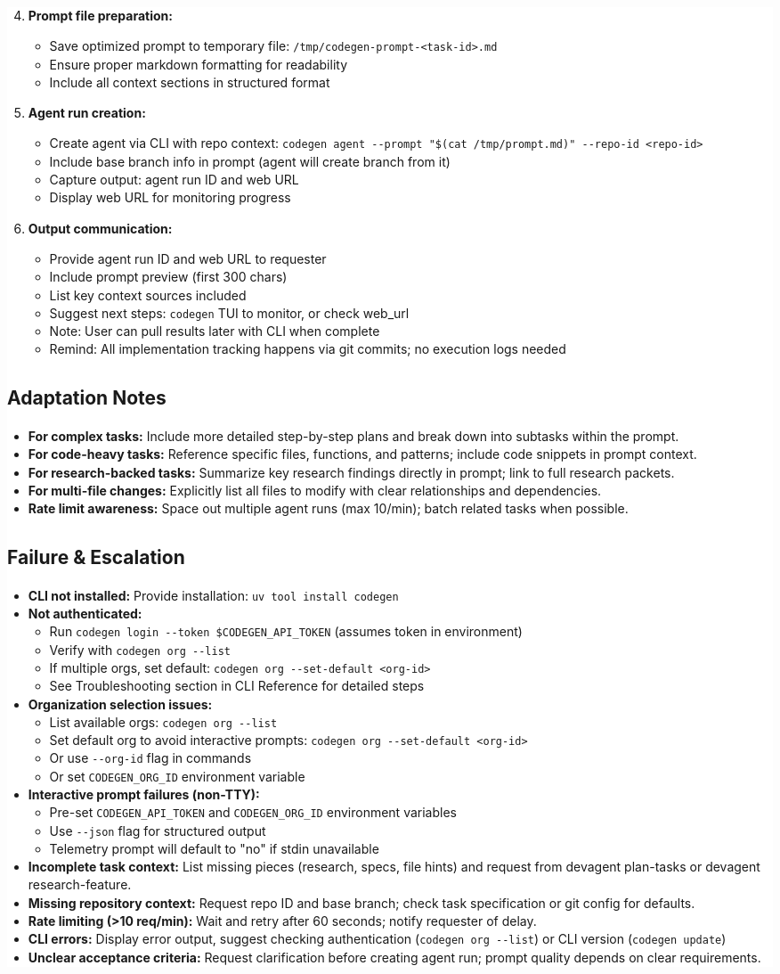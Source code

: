 4. **Prompt file preparation:**
   - Save optimized prompt to temporary file: `/tmp/codegen-prompt-<task-id>.md`
   - Ensure proper markdown formatting for readability
   - Include all context sections in structured format

5. **Agent run creation:**
   - Create agent via CLI with repo context: `codegen agent --prompt "$(cat /tmp/prompt.md)" --repo-id <repo-id>`
   - Include base branch info in prompt (agent will create branch from it)
   - Capture output: agent run ID and web URL
   - Display web URL for monitoring progress

6. **Output communication:**
   - Provide agent run ID and web URL to requester
   - Include prompt preview (first 300 chars)
   - List key context sources included
   - Suggest next steps: `codegen` TUI to monitor, or check web_url
   - Note: User can pull results later with CLI when complete
   - Remind: All implementation tracking happens via git commits; no execution logs needed

## Adaptation Notes
- **For complex tasks:** Include more detailed step-by-step plans and break down into subtasks within the prompt.
- **For code-heavy tasks:** Reference specific files, functions, and patterns; include code snippets in prompt context.
- **For research-backed tasks:** Summarize key research findings directly in prompt; link to full research packets.
- **For multi-file changes:** Explicitly list all files to modify with clear relationships and dependencies.
- **Rate limit awareness:** Space out multiple agent runs (max 10/min); batch related tasks when possible.

## Failure & Escalation
- **CLI not installed:** Provide installation: `uv tool install codegen`
- **Not authenticated:** 
  - Run `codegen login --token $CODEGEN_API_TOKEN` (assumes token in environment)
  - Verify with `codegen org --list`
  - If multiple orgs, set default: `codegen org --set-default <org-id>`
  - See Troubleshooting section in CLI Reference for detailed steps
- **Organization selection issues:** 
  - List available orgs: `codegen org --list`
  - Set default org to avoid interactive prompts: `codegen org --set-default <org-id>`
  - Or use `--org-id` flag in commands
  - Or set `CODEGEN_ORG_ID` environment variable
- **Interactive prompt failures (non-TTY):** 
  - Pre-set `CODEGEN_API_TOKEN` and `CODEGEN_ORG_ID` environment variables
  - Use `--json` flag for structured output
  - Telemetry prompt will default to "no" if stdin unavailable
- **Incomplete task context:** List missing pieces (research, specs, file hints) and request from devagent plan-tasks or devagent research-feature.
- **Missing repository context:** Request repo ID and base branch; check task specification or git config for defaults.
- **Rate limiting (>10 req/min):** Wait and retry after 60 seconds; notify requester of delay.
- **CLI errors:** Display error output, suggest checking authentication (`codegen org --list`) or CLI version (`codegen update`)
- **Unclear acceptance criteria:** Request clarification before creating agent run; prompt quality depends on clear requirements.
